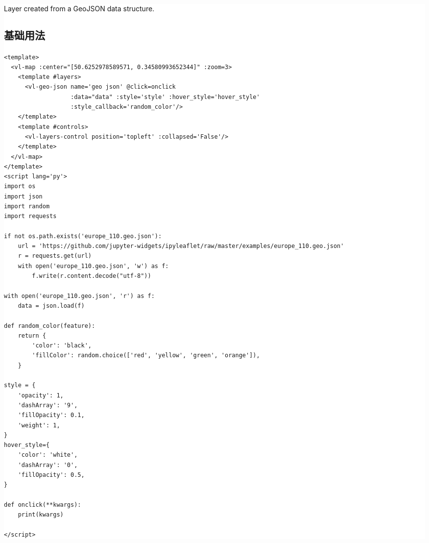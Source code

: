 Layer created from a GeoJSON data structure.

## 基础用法

```vue
<template>
  <vl-map :center="[50.6252978589571, 0.34580993652344]" :zoom=3>
    <template #layers>
      <vl-geo-json name='geo json' @click=onclick
                   :data="data" :style='style' :hover_style='hover_style'
                   :style_callback='random_color'/>
    </template>
    <template #controls>
      <vl-layers-control position='topleft' :collapsed='False'/>
    </template>
  </vl-map>
</template>
<script lang='py'>
import os
import json
import random
import requests

if not os.path.exists('europe_110.geo.json'):
    url = 'https://github.com/jupyter-widgets/ipyleaflet/raw/master/examples/europe_110.geo.json'
    r = requests.get(url)
    with open('europe_110.geo.json', 'w') as f:
        f.write(r.content.decode("utf-8"))

with open('europe_110.geo.json', 'r') as f:
    data = json.load(f)

def random_color(feature):
    return {
        'color': 'black',
        'fillColor': random.choice(['red', 'yellow', 'green', 'orange']),
    }

style = {
    'opacity': 1, 
    'dashArray': '9',
    'fillOpacity': 0.1,
    'weight': 1,
}
hover_style={
    'color': 'white', 
    'dashArray': '0',
    'fillOpacity': 0.5,
}

def onclick(**kwargs):
    print(kwargs)

</script>

```
